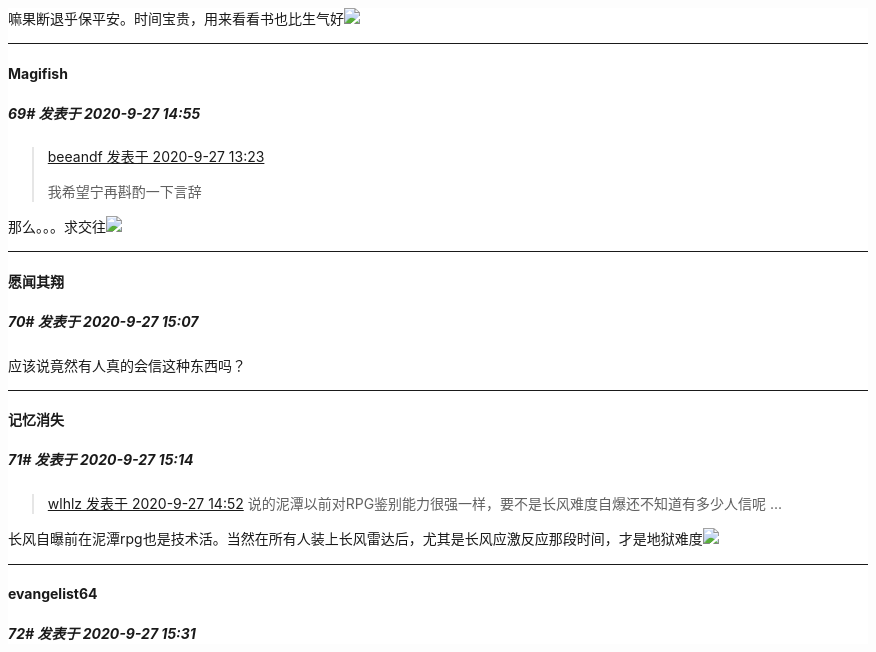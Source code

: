 
嘛果断退乎保平安。时间宝贵，用来看看书也比生气好<img src="https://static.saraba1st.com/image/smiley/face2017/072.png" referrerpolicy="no-referrer">







*****

####  Magifish  
##### 69#       发表于 2020-9-27 14:55



<blockquote><a href="httphttps://bbs.saraba1st.com/2b/forum.php?mod=redirect&amp;goto=findpost&amp;pid=48872160&amp;ptid=1962172" target="_blank">beeandf 发表于 2020-9-27 13:23</a>

我希望宁再斟酌一下言辞</blockquote>
那么。。。求交往<img src="https://static.saraba1st.com/image/smiley/face2017/033.png" referrerpolicy="no-referrer">







*****

####  愿闻其翔  
##### 70#       发表于 2020-9-27 15:07




应该说竟然有人真的会信这种东西吗？







*****

####  记忆消失  
##### 71#       发表于 2020-9-27 15:14



<blockquote><a href="httphttps://bbs.saraba1st.com/2b/forum.php?mod=redirect&amp;goto=findpost&amp;pid=48873091&amp;ptid=1962172" target="_blank">wlhlz 发表于 2020-9-27 14:52</a>
说的泥潭以前对RPG鉴别能力很强一样，要不是长风难度自爆还不知道有多少人信呢 ...</blockquote>
长风自曝前在泥潭rpg也是技术活。当然在所有人装上长风雷达后，尤其是长风应激反应那段时间，才是地狱难度<img src="https://static.saraba1st.com/image/smiley/face2017/100.png" referrerpolicy="no-referrer">







*****

####  evangelist64  
##### 72#       发表于 2020-9-27 15:31
